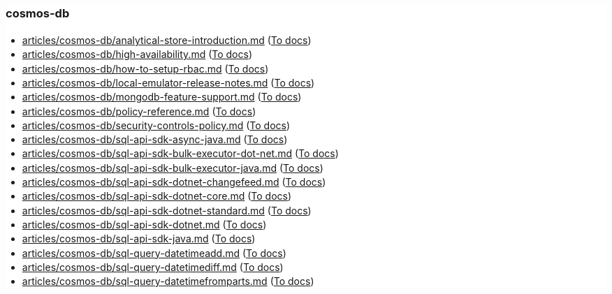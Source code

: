 ### cosmos-db
- [articles/cosmos-db/analytical-store-introduction.md](https://github.com/MicrosoftDocs/azure-docs/compare/720b000..73758bd#diff-3bb2a5547df290dd654c2e160281a322bd76568787a0cf7761ef8191275ce365) ([To docs](https://docs.microsoft.com/en-us/azure/cosmos-db/analytical-store-introduction?WT.mc_id=AZ-MVP-5003408))
- [articles/cosmos-db/high-availability.md](https://github.com/MicrosoftDocs/azure-docs/compare/720b000..73758bd#diff-6d2255ae100a4776e3157516e82e8c808846d52b51799ef312f828d1a0d7ba56) ([To docs](https://docs.microsoft.com/en-us/azure/cosmos-db/high-availability?WT.mc_id=AZ-MVP-5003408))
- [articles/cosmos-db/how-to-setup-rbac.md](https://github.com/MicrosoftDocs/azure-docs/compare/720b000..73758bd#diff-d8232618488a69ebc1ddbd3614f9e710ef68a7def0b24598011390461acba9cc) ([To docs](https://docs.microsoft.com/en-us/azure/cosmos-db/how-to-setup-rbac?WT.mc_id=AZ-MVP-5003408))
- [articles/cosmos-db/local-emulator-release-notes.md](https://github.com/MicrosoftDocs/azure-docs/compare/720b000..73758bd#diff-9b99a68b46be3fa9d702aa20f6072a208d059fcc0cc6166e926243e8b36b6e57) ([To docs](https://docs.microsoft.com/en-us/azure/cosmos-db/local-emulator-release-notes?WT.mc_id=AZ-MVP-5003408))
- [articles/cosmos-db/mongodb-feature-support.md](https://github.com/MicrosoftDocs/azure-docs/compare/720b000..73758bd#diff-7d6c30e93f88dfa8b2fadf51a5fb3969ed2d822253ac05ac216a88394643b94c) ([To docs](https://docs.microsoft.com/en-us/azure/cosmos-db/mongodb-feature-support?WT.mc_id=AZ-MVP-5003408))
- [articles/cosmos-db/policy-reference.md](https://github.com/MicrosoftDocs/azure-docs/compare/720b000..73758bd#diff-dd46b175737a20d253129246c9720cb42bc67b90696e6175e492d38707d48d30) ([To docs](https://docs.microsoft.com/en-us/azure/cosmos-db/policy-reference?WT.mc_id=AZ-MVP-5003408))
- [articles/cosmos-db/security-controls-policy.md](https://github.com/MicrosoftDocs/azure-docs/compare/720b000..73758bd#diff-92867ba19850bf3c7d016c79ae8887647d9b6c675d7109bd1b1eeadaa82e8ca3) ([To docs](https://docs.microsoft.com/en-us/azure/cosmos-db/security-controls-policy?WT.mc_id=AZ-MVP-5003408))
- [articles/cosmos-db/sql-api-sdk-async-java.md](https://github.com/MicrosoftDocs/azure-docs/compare/720b000..73758bd#diff-2edeb0dda2eadb6f505676ec9ba2cb3c56d84456a9530d3a883ff1bcd51802f8) ([To docs](https://docs.microsoft.com/en-us/azure/cosmos-db/sql-api-sdk-async-java?WT.mc_id=AZ-MVP-5003408))
- [articles/cosmos-db/sql-api-sdk-bulk-executor-dot-net.md](https://github.com/MicrosoftDocs/azure-docs/compare/720b000..73758bd#diff-488814b125e924a5cece9515e4a0e70e417513043b9cf1656159f4ed03ca718f) ([To docs](https://docs.microsoft.com/en-us/azure/cosmos-db/sql-api-sdk-bulk-executor-dot-net?WT.mc_id=AZ-MVP-5003408))
- [articles/cosmos-db/sql-api-sdk-bulk-executor-java.md](https://github.com/MicrosoftDocs/azure-docs/compare/720b000..73758bd#diff-987d559ddfb6d316324328ff5f60de32d91a4ad6c387a1ea031d0a37369f9cb8) ([To docs](https://docs.microsoft.com/en-us/azure/cosmos-db/sql-api-sdk-bulk-executor-java?WT.mc_id=AZ-MVP-5003408))
- [articles/cosmos-db/sql-api-sdk-dotnet-changefeed.md](https://github.com/MicrosoftDocs/azure-docs/compare/720b000..73758bd#diff-f50921cea616aafdb1d1f7fac7f19f3bde553fb1f1c44becf17a01484c3ea1f1) ([To docs](https://docs.microsoft.com/en-us/azure/cosmos-db/sql-api-sdk-dotnet-changefeed?WT.mc_id=AZ-MVP-5003408))
- [articles/cosmos-db/sql-api-sdk-dotnet-core.md](https://github.com/MicrosoftDocs/azure-docs/compare/720b000..73758bd#diff-e979e641cb773a269285d07ade36866372b21aa3588f4b2d2d92db1499467e64) ([To docs](https://docs.microsoft.com/en-us/azure/cosmos-db/sql-api-sdk-dotnet-core?WT.mc_id=AZ-MVP-5003408))
- [articles/cosmos-db/sql-api-sdk-dotnet-standard.md](https://github.com/MicrosoftDocs/azure-docs/compare/720b000..73758bd#diff-7a8b5aa41b0d43d3c76713499bec34d11caabf3a4becf6ce2ec522443a447e47) ([To docs](https://docs.microsoft.com/en-us/azure/cosmos-db/sql-api-sdk-dotnet-standard?WT.mc_id=AZ-MVP-5003408))
- [articles/cosmos-db/sql-api-sdk-dotnet.md](https://github.com/MicrosoftDocs/azure-docs/compare/720b000..73758bd#diff-2eca87d223ff92e921c542d286beb8bd70a0a5cfc11b4c0167d454bdb45264fa) ([To docs](https://docs.microsoft.com/en-us/azure/cosmos-db/sql-api-sdk-dotnet?WT.mc_id=AZ-MVP-5003408))
- [articles/cosmos-db/sql-api-sdk-java.md](https://github.com/MicrosoftDocs/azure-docs/compare/720b000..73758bd#diff-f92cd3cd936b5af6a9fce433394dec7e76a94d2e6529c89b4321cae5726398f0) ([To docs](https://docs.microsoft.com/en-us/azure/cosmos-db/sql-api-sdk-java?WT.mc_id=AZ-MVP-5003408))
- [articles/cosmos-db/sql-query-datetimeadd.md](https://github.com/MicrosoftDocs/azure-docs/compare/720b000..73758bd#diff-cf913aea72882cdaf0eb800b8aa1e0be7abda7c194f4350c1d490421ba54fee6) ([To docs](https://docs.microsoft.com/en-us/azure/cosmos-db/sql-query-datetimeadd?WT.mc_id=AZ-MVP-5003408))
- [articles/cosmos-db/sql-query-datetimediff.md](https://github.com/MicrosoftDocs/azure-docs/compare/720b000..73758bd#diff-7c7bd12b8636919dff60627fe282e52bbdd6bc2de46efd3f6b9c944c73632af6) ([To docs](https://docs.microsoft.com/en-us/azure/cosmos-db/sql-query-datetimediff?WT.mc_id=AZ-MVP-5003408))
- [articles/cosmos-db/sql-query-datetimefromparts.md](https://github.com/MicrosoftDocs/azure-docs/compare/720b000..73758bd#diff-eb00cfba28977e96b0097a26c2a55d9c19913eeaed3620d010e980b524e36e2d) ([To docs](https://docs.microsoft.com/en-us/azure/cosmos-db/sql-query-datetimefromparts?WT.mc_id=AZ-MVP-5003408))
